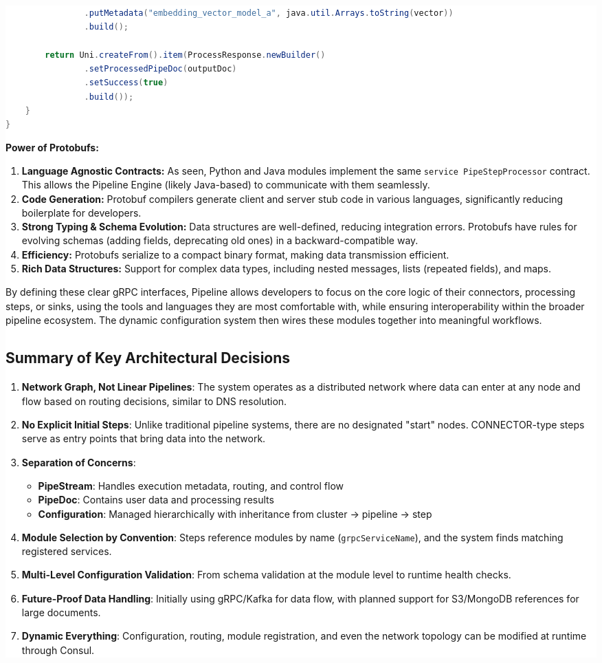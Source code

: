 ```java
                .putMetadata("embedding_vector_model_a", java.util.Arrays.toString(vector))
                .build();

        return Uni.createFrom().item(ProcessResponse.newBuilder()
                .setProcessedPipeDoc(outputDoc)
                .setSuccess(true)
                .build());
    }
}
```

**Power of Protobufs:**

1.  **Language Agnostic Contracts:** As seen, Python and Java modules implement the same `service PipeStepProcessor` contract. This allows the Pipeline Engine (likely Java-based) to communicate with them seamlessly.
2.  **Code Generation:** Protobuf compilers generate client and server stub code in various languages, significantly reducing boilerplate for developers.
3.  **Strong Typing & Schema Evolution:** Data structures are well-defined, reducing integration errors. Protobufs have rules for evolving schemas (adding fields, deprecating old ones) in a backward-compatible way.
4.  **Efficiency:** Protobufs serialize to a compact binary format, making data transmission efficient.
5.  **Rich Data Structures:** Support for complex data types, including nested messages, lists (repeated fields), and maps.

By defining these clear gRPC interfaces, Pipeline allows developers to focus on the core logic of their connectors, processing steps, or sinks, using the tools and languages they are most comfortable with, while ensuring interoperability within the broader pipeline ecosystem. The dynamic configuration system then wires these modules together into meaningful workflows.

## Summary of Key Architectural Decisions

1. **Network Graph, Not Linear Pipelines**: The system operates as a distributed network where data can enter at any node and flow based on routing decisions, similar to DNS resolution.

2. **No Explicit Initial Steps**: Unlike traditional pipeline systems, there are no designated "start" nodes. CONNECTOR-type steps serve as entry points that bring data into the network.

3. **Separation of Concerns**:
   - **PipeStream**: Handles execution metadata, routing, and control flow
   - **PipeDoc**: Contains user data and processing results
   - **Configuration**: Managed hierarchically with inheritance from cluster → pipeline → step

4. **Module Selection by Convention**: Steps reference modules by name (`grpcServiceName`), and the system finds matching registered services.

5. **Multi-Level Configuration Validation**: From schema validation at the module level to runtime health checks.

6. **Future-Proof Data Handling**: Initially using gRPC/Kafka for data flow, with planned support for S3/MongoDB references for large documents.

7. **Dynamic Everything**: Configuration, routing, module registration, and even the network topology can be modified at runtime through Consul.
